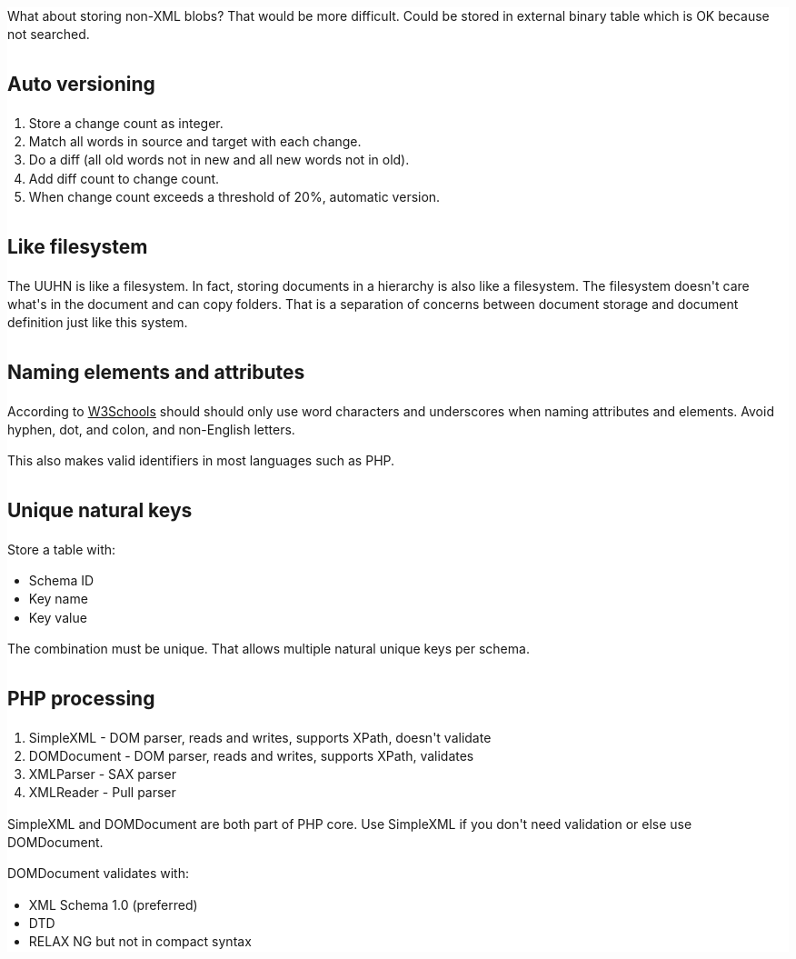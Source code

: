 What about storing non-XML blobs? That would be more difficult. Could be stored
in external binary table which is OK because not searched.

## Auto versioning

1. Store a change count as integer.
2. Match all words in source and target with each change.
3. Do a diff (all old words not in new and all new words not in old).
4. Add diff count to change count.
5. When change count exceeds a threshold of 20%, automatic version.

## Like filesystem

The UUHN is like a filesystem. In fact, storing documents in a hierarchy is also
like a filesystem. The filesystem doesn't care what's in the document and can
copy folders. That is a separation of concerns between document storage and
document definition just like this system.

## Naming elements and attributes

According to [W3Schools](https://www.w3schools.com/xml/xml_elements.asp) should
should only use word characters and underscores when naming attributes and
elements. Avoid hyphen, dot, and colon, and non-English letters.

This also makes valid identifiers in most languages such as PHP.

## Unique natural keys

Store a table with:

-   Schema ID
-   Key name
-   Key value

The combination must be unique. That allows multiple natural unique keys per
schema.

## PHP processing

1. SimpleXML - DOM parser, reads and writes, supports XPath, doesn't validate
2. DOMDocument - DOM parser, reads and writes, supports XPath, validates
3. XMLParser - SAX parser
4. XMLReader - Pull parser

SimpleXML and DOMDocument are both part of PHP core. Use SimpleXML if you don't
need validation or else use DOMDocument.

DOMDocument validates with:

-   XML Schema 1.0 (preferred)
-   DTD
-   RELAX NG but not in compact syntax
